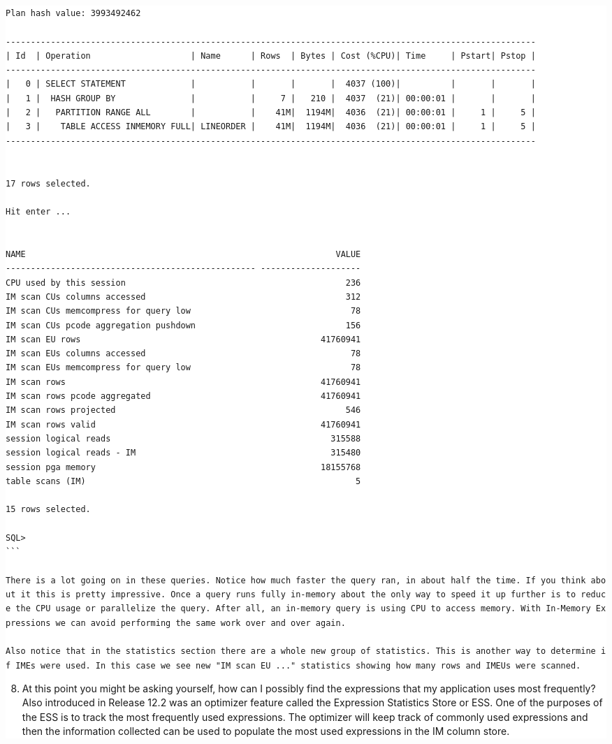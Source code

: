 	Plan hash value: 3993492462

	----------------------------------------------------------------------------------------------------------
	| Id  | Operation                    | Name      | Rows  | Bytes | Cost (%CPU)| Time     | Pstart| Pstop |
	----------------------------------------------------------------------------------------------------------
	|   0 | SELECT STATEMENT             |           |       |       |  4037 (100)|          |       |       |
	|   1 |  HASH GROUP BY               |           |     7 |   210 |  4037  (21)| 00:00:01 |       |       |
	|   2 |   PARTITION RANGE ALL        |           |    41M|  1194M|  4036  (21)| 00:00:01 |     1 |     5 |
	|   3 |    TABLE ACCESS INMEMORY FULL| LINEORDER |    41M|  1194M|  4036  (21)| 00:00:01 |     1 |     5 |
	----------------------------------------------------------------------------------------------------------


	17 rows selected.

	Hit enter ...


	NAME                                                              VALUE
	-------------------------------------------------- --------------------
	CPU used by this session                                            236
	IM scan CUs columns accessed                                        312
	IM scan CUs memcompress for query low                                78
	IM scan CUs pcode aggregation pushdown                              156
	IM scan EU rows                                                41760941
	IM scan EUs columns accessed                                         78
	IM scan EUs memcompress for query low                                78
	IM scan rows                                                   41760941
	IM scan rows pcode aggregated                                  41760941
	IM scan rows projected                                              546
	IM scan rows valid                                             41760941
	session logical reads                                            315588
	session logical reads - IM                                       315480
	session pga memory                                             18155768
	table scans (IM)                                                      5

	15 rows selected.

	SQL>
	```

	There is a lot going on in these queries. Notice how much faster the query ran, in about half the time. If you think about it this is pretty impressive. Once a query runs fully in-memory about the only way to speed it up further is to reduce the CPU usage or parallelize the query. After all, an in-memory query is using CPU to access memory. With In-Memory Expressions we can avoid performing the same work over and over again.

	Also notice that in the statistics section there are a whole new group of statistics. This is another way to determine if IMEs were used. In this case we see new "IM scan EU ..." statistics showing how many rows and IMEUs were scanned.

8. At this point you might be asking yourself, how can I possibly find the expressions that my application uses most frequently? Also introduced in Release 12.2 was an optimizer feature called the Expression Statistics Store or ESS. One of the purposes of the ESS is to track the most frequently used expressions. The optimizer will keep track of commonly used expressions and then the information collected can be used to populate the most used expressions in the IM column store.
